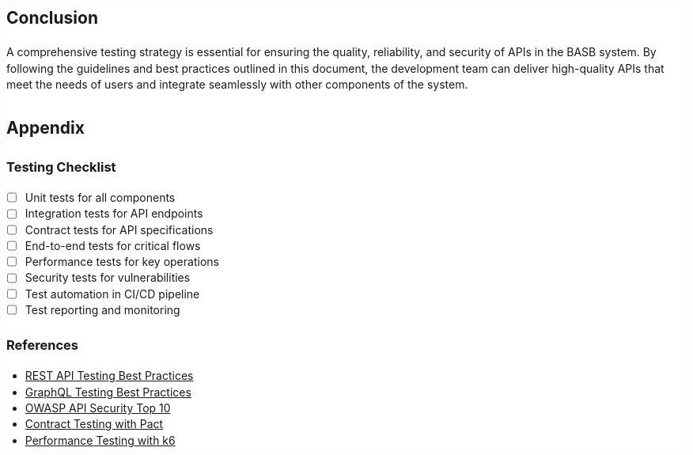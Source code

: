 ## Conclusion

A comprehensive testing strategy is essential for ensuring the quality, reliability, and security of APIs in the BASB system. By following the guidelines and best practices outlined in this document, the development team can deliver high-quality APIs that meet the needs of users and integrate seamlessly with other components of the system.

## Appendix

### Testing Checklist

- [ ] Unit tests for all components
- [ ] Integration tests for API endpoints
- [ ] Contract tests for API specifications
- [ ] End-to-end tests for critical flows
- [ ] Performance tests for key operations
- [ ] Security tests for vulnerabilities
- [ ] Test automation in CI/CD pipeline
- [ ] Test reporting and monitoring

### References

- [REST API Testing Best Practices](https://restfulapi.net/testing-restful-services/)
- [GraphQL Testing Best Practices](https://graphql.org/learn/best-practices/#testing)
- [OWASP API Security Top 10](https://owasp.org/www-project-api-security/)
- [Contract Testing with Pact](https://docs.pact.io/)
- [Performance Testing with k6](https://k6.io/docs/)